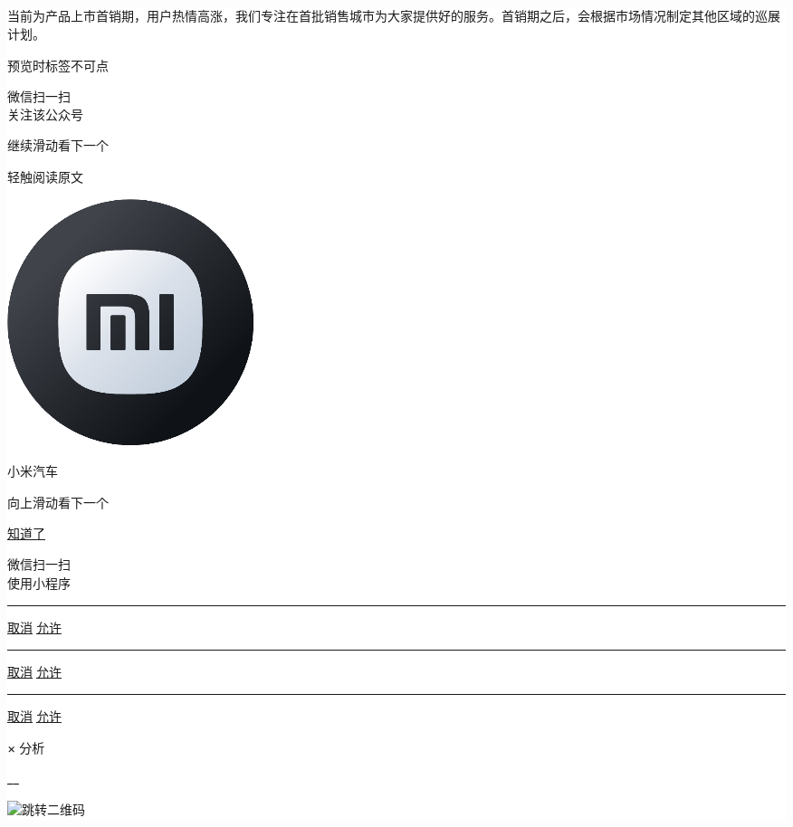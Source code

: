 当前为产品上市首销期，用户热情高涨，我们专注在首批销售城市为大家提供好的服务。首销期之后，会根据市场情况制定其他区域的巡展计划。

  

  

[](<>)[](<>)

预览时标签不可点

微信扫一扫  
关注该公众号

继续滑动看下一个

轻触阅读原文

![img_97d833da.jpg](images/img_97d833da.jpg)

小米汽车 

向上滑动看下一个

[知道了](<javascript:;>)

微信扫一扫  
使用小程序

****

[取消](<javascript:void\(0\);>) [允许](<javascript:void\(0\);>)

****

[取消](<javascript:void\(0\);>) [允许](<javascript:void\(0\);>)

****

[取消](<javascript:void\(0\);>) [允许](<javascript:void\(0\);>)

× 分析

__

![跳转二维码]()
